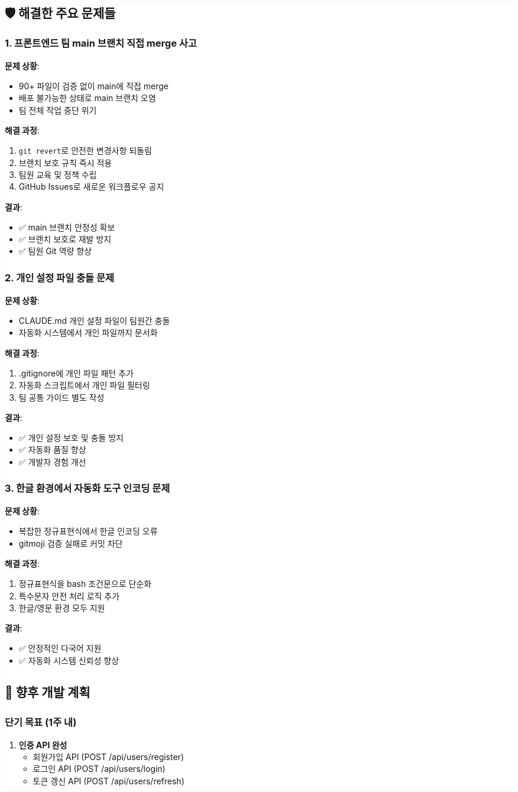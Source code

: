 ## 🛡️ 해결한 주요 문제들

### 1. 프론트엔드 팀 main 브랜치 직접 merge 사고
**문제 상황**:
- 90+ 파일이 검증 없이 main에 직접 merge
- 배포 불가능한 상태로 main 브랜치 오염
- 팀 전체 작업 중단 위기

**해결 과정**:
1. `git revert`로 안전한 변경사항 되돌림
2. 브랜치 보호 규칙 즉시 적용
3. 팀원 교육 및 정책 수립
4. GitHub Issues로 새로운 워크플로우 공지

**결과**:
- ✅ main 브랜치 안정성 확보
- ✅ 브랜치 보호로 재발 방지
- ✅ 팀원 Git 역량 향상

### 2. 개인 설정 파일 충돌 문제
**문제 상황**:
- CLAUDE.md 개인 설정 파일이 팀원간 충돌
- 자동화 시스템에서 개인 파일까지 문서화

**해결 과정**:
1. .gitignore에 개인 파일 패턴 추가
2. 자동화 스크립트에서 개인 파일 필터링
3. 팀 공통 가이드 별도 작성

**결과**:
- ✅ 개인 설정 보호 및 충돌 방지
- ✅ 자동화 품질 향상
- ✅ 개발자 경험 개선

### 3. 한글 환경에서 자동화 도구 인코딩 문제
**문제 상황**:
- 복잡한 정규표현식에서 한글 인코딩 오류
- gitmoji 검증 실패로 커밋 차단

**해결 과정**:
1. 정규표현식을 bash 조건문으로 단순화
2. 특수문자 안전 처리 로직 추가
3. 한글/영문 환경 모두 지원

**결과**:
- ✅ 안정적인 다국어 지원
- ✅ 자동화 시스템 신뢰성 향상

## 🚀 향후 개발 계획

### 단기 목표 (1주 내)
1. **인증 API 완성**
   - 회원가입 API (POST /api/users/register)
   - 로그인 API (POST /api/users/login)  
   - 토큰 갱신 API (POST /api/users/refresh)
